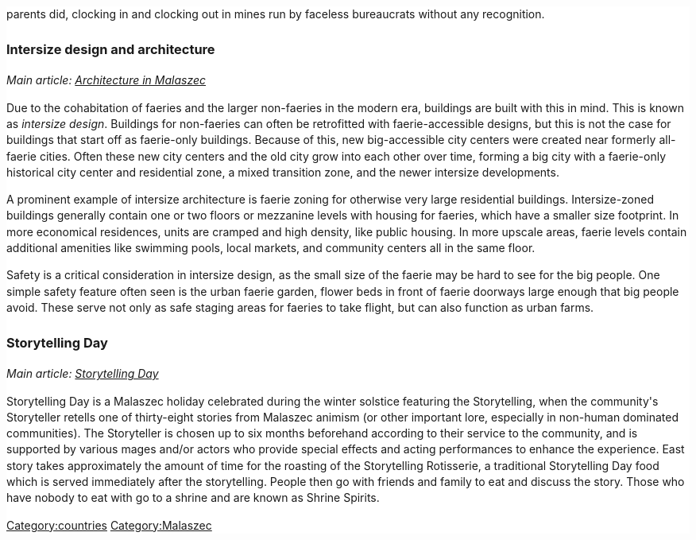 parents did, clocking in and clocking out in mines run by faceless
bureaucrats without any recognition.

### Intersize design and architecture

*Main article: [Architecture in
Malaszec](Architecture_in_Malaszec "wikilink")*

Due to the cohabitation of faeries and the larger non-faeries in the
modern era, buildings are built with this in mind. This is known as
*intersize design*. Buildings for non-faeries can often be retrofitted
with faerie-accessible designs, but this is not the case for buildings
that start off as faerie-only buildings. Because of this, new
big-accessible city centers were created near formerly all-faerie
cities. Often these new city centers and the old city grow into each
other over time, forming a big city with a faerie-only historical city
center and residential zone, a mixed transition zone, and the newer
intersize developments.

A prominent example of intersize architecture is faerie zoning for
otherwise very large residential buildings. Intersize-zoned buildings
generally contain one or two floors or mezzanine levels with housing for
faeries, which have a smaller size footprint. In more economical
residences, units are cramped and high density, like public housing. In
more upscale areas, faerie levels contain additional amenities like
swimming pools, local markets, and community centers all in the same
floor.

Safety is a critical consideration in intersize design, as the small
size of the faerie may be hard to see for the big people. One simple
safety feature often seen is the urban faerie garden, flower beds in
front of faerie doorways large enough that big people avoid. These serve
not only as safe staging areas for faeries to take flight, but can also
function as urban farms.

### Storytelling Day

*Main article: [Storytelling Day](Storytelling_Day "wikilink")*

Storytelling Day is a Malaszec holiday celebrated during the winter
solstice featuring the Storytelling, when the community's Storyteller
retells one of thirty-eight stories from Malaszec animism (or other
important lore, especially in non-human dominated communities). The
Storyteller is chosen up to six months beforehand according to their
service to the community, and is supported by various mages and/or
actors who provide special effects and acting performances to enhance
the experience. East story takes approximately the amount of time for
the roasting of the Storytelling Rotisserie, a traditional Storytelling
Day food which is served immediately after the storytelling. People then
go with friends and family to eat and discuss the story. Those who have
nobody to eat with go to a shrine and are known as Shrine Spirits.

[Category:countries](Category:countries "wikilink")
[Category:Malaszec](Category:Malaszec "wikilink")